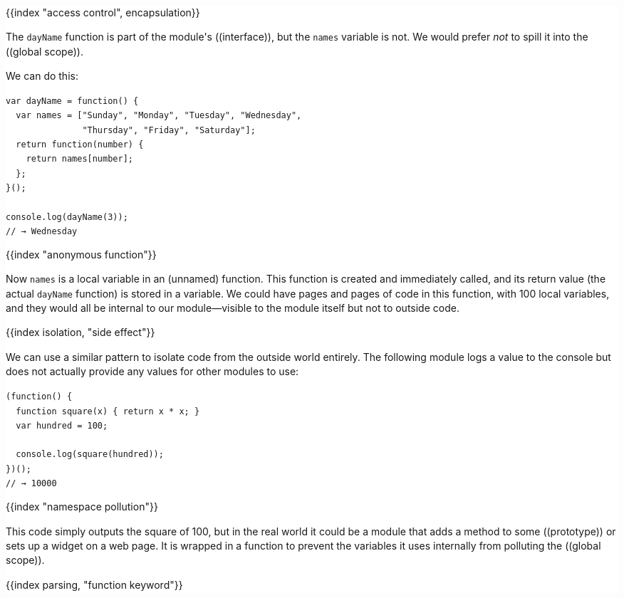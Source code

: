 {{index "access control", encapsulation}}

The `dayName` function is part
of the module's ((interface)), but the `names` variable is not. We
would prefer _not_ to spill it into the ((global scope)).

We can do this:

```
var dayName = function() {
  var names = ["Sunday", "Monday", "Tuesday", "Wednesday",
               "Thursday", "Friday", "Saturday"];
  return function(number) {
    return names[number];
  };
}();

console.log(dayName(3));
// → Wednesday
```

{{index "anonymous function"}}

Now `names` is a local variable in an
(unnamed) function. This function is created and immediately called,
and its return value (the actual `dayName` function) is stored in a
variable. We could have pages and pages of code in this function, with
100 local variables, and they would all be internal to our
module—visible to the module itself but not to outside code.

{{index isolation, "side effect"}}

We can use a similar pattern to
isolate code from the outside world entirely. The following module logs a
value to the console but does not actually provide any values for
other modules to use:

```
(function() {
  function square(x) { return x * x; }
  var hundred = 100;

  console.log(square(hundred));
})();
// → 10000
```

{{index "namespace pollution"}}

This code simply outputs the square of 100,
but in the real world it could be a module that adds a method
to some ((prototype)) or sets up a widget on a web page. It is
wrapped in a function to prevent the variables it uses internally from
polluting the ((global scope)).

{{index parsing, "function keyword"}}
